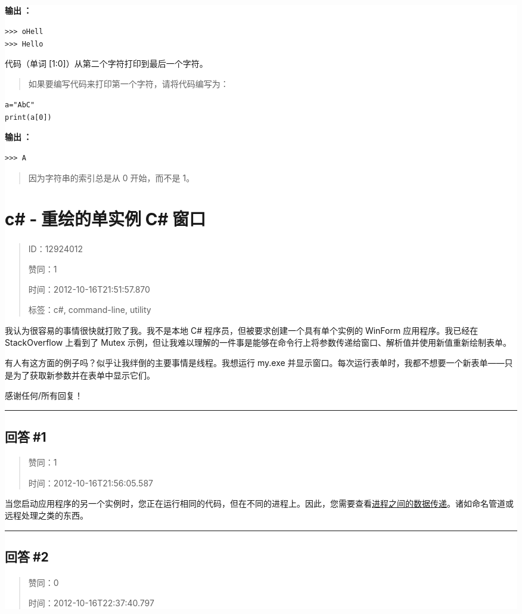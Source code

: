 **输出 ：**

```
>>> oHell
>>> Hello 
```

代码（单词 [1:0]）从第二个字符打印到最后一个字符。

> 如果要编写代码来打印第一个字符，请将代码编写为：

```
a="AbC"
print(a[0]) 
```

**输出 ：**

```
>>> A 
```

> 因为字符串的索引总是从 0 开始，而不是 1。

# c# - 重绘的单实例 C# 窗口

> ID：12924012
> 
> 赞同：1
> 
> 时间：2012-10-16T21:51:57.870
> 
> 标签：c#, command-line, utility

我认为很容易的事情很快就打败了我。我不是本地 C# 程序员，但被要求创建一个具有单个实例的 WinForm 应用程序。我已经在 StackOverflow 上看到了 Mutex 示例，但让我难以理解的一件事是能够在命令行上将参数传递给窗口、解析值并使用新值重新绘制表单。

有人有这方面的例子吗？似乎让我绊倒的主要事情是线程。我想运行 my.exe 并显示窗口。每次运行表单时，我都不想要一个新表单——只是为了获取新参数并在表单中显示它们。

感谢任何/所有回复！

* * *

## 回答 #1

> 赞同：1
> 
> 时间：2012-10-16T21:56:05.587

当您启动应用程序的另一个实例时，您正在运行相同的代码，但在不同的进程上。因此，您需要查看[进程之间的数据传递](https://stackoverflow.com/questions/84855/what-is-the-best-choice-for-net-inter-process-communication)。诸如命名管道或远程处理之类的东西。

* * *

## 回答 #2

> 赞同：0
> 
> 时间：2012-10-16T22:37:40.797
